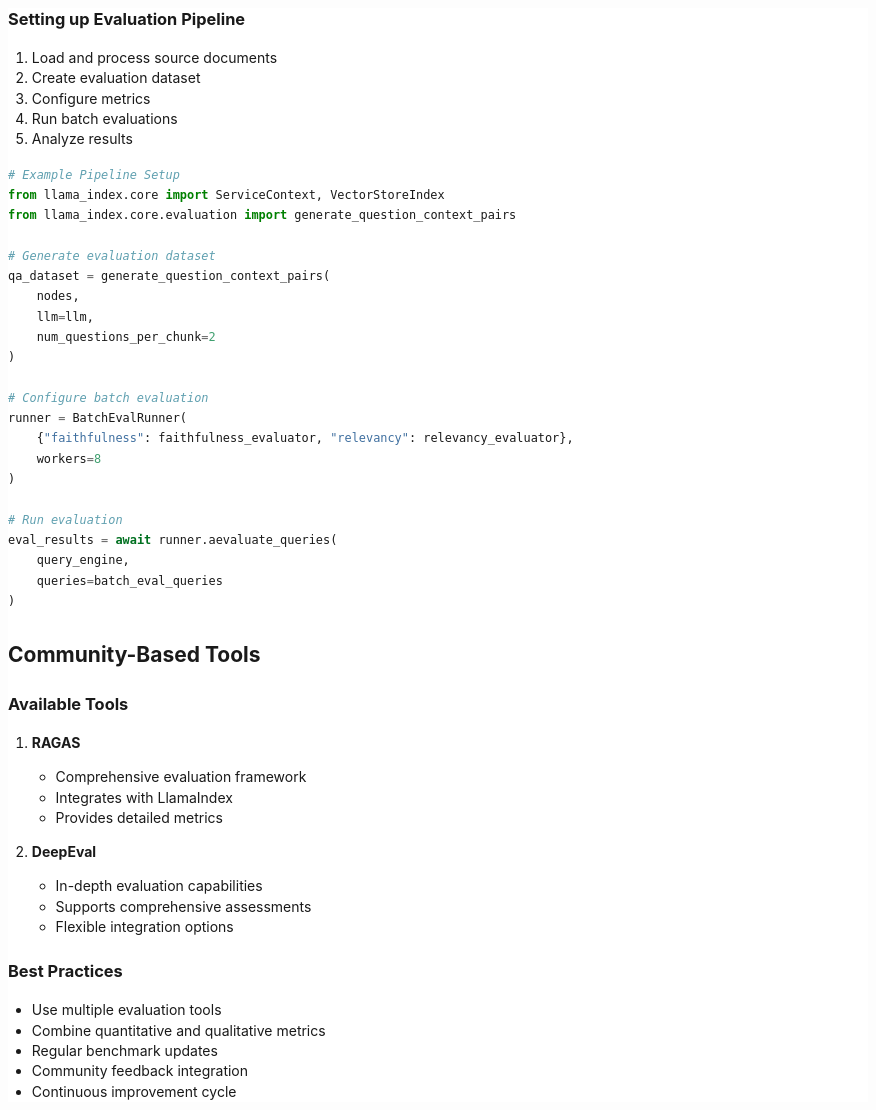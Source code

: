 ### Setting up Evaluation Pipeline
1. Load and process source documents
2. Create evaluation dataset
3. Configure metrics
4. Run batch evaluations
5. Analyze results

```python
# Example Pipeline Setup
from llama_index.core import ServiceContext, VectorStoreIndex
from llama_index.core.evaluation import generate_question_context_pairs

# Generate evaluation dataset
qa_dataset = generate_question_context_pairs(
    nodes,
    llm=llm,
    num_questions_per_chunk=2
)

# Configure batch evaluation
runner = BatchEvalRunner(
    {"faithfulness": faithfulness_evaluator, "relevancy": relevancy_evaluator},
    workers=8
)

# Run evaluation
eval_results = await runner.aevaluate_queries(
    query_engine,
    queries=batch_eval_queries
)
```

## Community-Based Tools

### Available Tools
1. **RAGAS**
   - Comprehensive evaluation framework
   - Integrates with LlamaIndex
   - Provides detailed metrics

2. **DeepEval**
   - In-depth evaluation capabilities
   - Supports comprehensive assessments
   - Flexible integration options

### Best Practices
- Use multiple evaluation tools
- Combine quantitative and qualitative metrics
- Regular benchmark updates
- Community feedback integration
- Continuous improvement cycle
